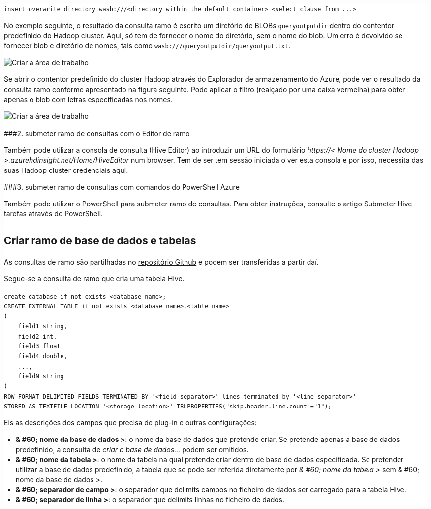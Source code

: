     insert overwrite directory wasb:///<directory within the default container> <select clause from ...>

No exemplo seguinte, o resultado da consulta ramo é escrito um diretório de BLOBs `queryoutputdir` dentro do contentor predefinido do Hadoop cluster. Aqui, só tem de fornecer o nome do diretório, sem o nome do blob. Um erro é devolvido se fornecer blob e diretório de nomes, tais como `wasb:///queryoutputdir/queryoutput.txt`.

![Criar a área de trabalho](./media/machine-learning-data-science-move-hive-tables/output-hive-results-2.png)

Se abrir o contentor predefinido do cluster Hadoop através do Explorador de armazenamento do Azure, pode ver o resultado da consulta ramo conforme apresentado na figura seguinte. Pode aplicar o filtro (realçado por uma caixa vermelha) para obter apenas o blob com letras especificadas nos nomes.

![Criar a área de trabalho](./media/machine-learning-data-science-move-hive-tables/output-hive-results-3.png)

###<a name="hive-editor"></a>2. submeter ramo de consultas com o Editor de ramo

Também pode utilizar a consola de consulta (Hive Editor) ao introduzir um URL do formulário *https://&#60; Nome do cluster Hadoop >.azurehdinsight.net/Home/HiveEditor* num browser. Tem de ser tem sessão iniciada o ver esta consola e por isso, necessita das suas Hadoop cluster credenciais aqui.

###<a name="ps"></a>3. submeter ramo de consultas com comandos do PowerShell Azure

Também pode utilizar o PowerShell para submeter ramo de consultas. Para obter instruções, consulte o artigo [Submeter Hive tarefas através do PowerShell](../hdinsight/hdinsight-submit-hadoop-jobs-programmatically.md#hive-powershell).


## <a name="create-tables"></a>Criar ramo de base de dados e tabelas

As consultas de ramo são partilhadas no [repositório Github](https://github.com/Azure/Azure-MachineLearning-DataScience/tree/master/Misc/DataScienceProcess/DataScienceScripts/sample_hive_create_db_tbls_load_data_generic.hql) e podem ser transferidas a partir daí.

Segue-se a consulta de ramo que cria uma tabela Hive.

    create database if not exists <database name>;
    CREATE EXTERNAL TABLE if not exists <database name>.<table name>
    (
        field1 string,
        field2 int,
        field3 float,
        field4 double,
        ...,
        fieldN string
    )
    ROW FORMAT DELIMITED FIELDS TERMINATED BY '<field separator>' lines terminated by '<line separator>'
    STORED AS TEXTFILE LOCATION '<storage location>' TBLPROPERTIES("skip.header.line.count"="1");

Eis as descrições dos campos que precisa de plug-in e outras configurações:

- **& #60; nome da base de dados >**: o nome da base de dados que pretende criar. Se pretende apenas a base de dados predefinido, a consulta de *criar a base de dados...* podem ser omitidos.
- **& #60; nome da tabela >**: o nome da tabela na qual pretende criar dentro de base de dados especificada. Se pretender utilizar a base de dados predefinido, a tabela que se pode ser referida diretamente por *& #60; nome da tabela >* sem & #60; nome da base de dados >.
- **& #60; separador de campo >**: o separador que delimits campos no ficheiro de dados ser carregado para a tabela Hive.
- **& #60; separador de linha >**: o separador que delimits linhas no ficheiro de dados.